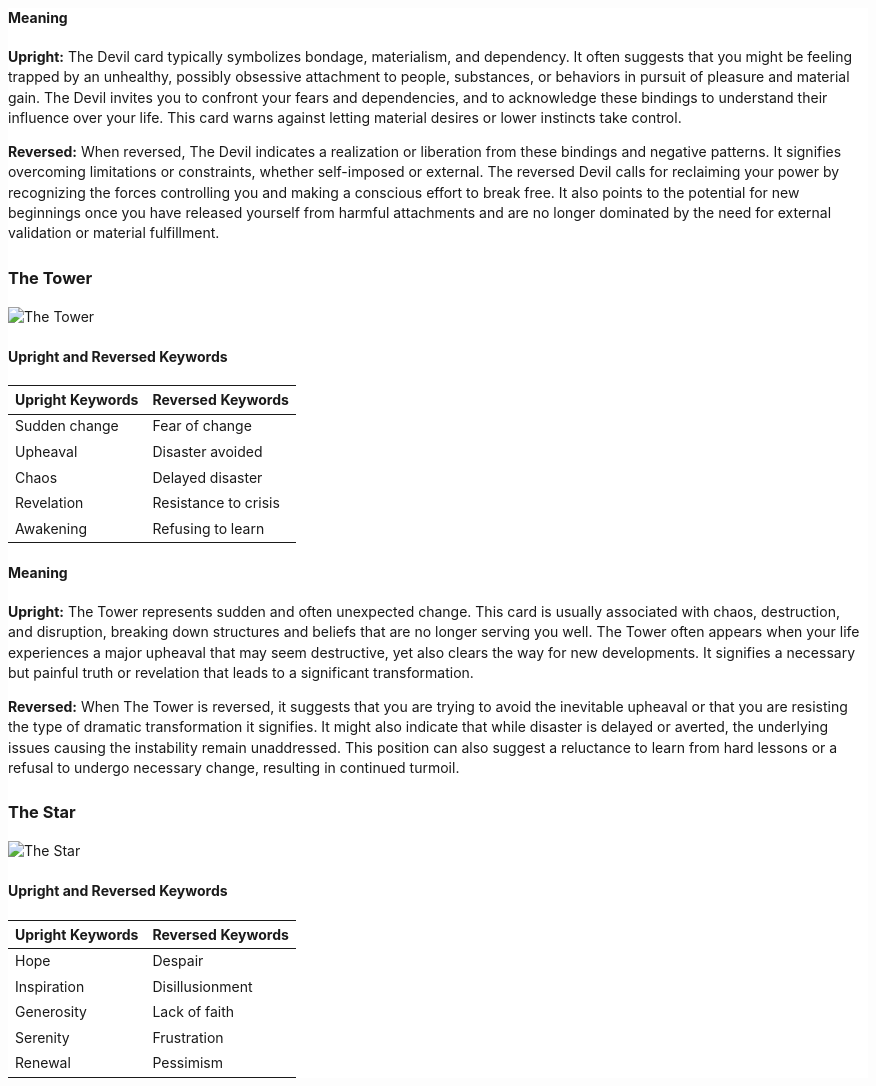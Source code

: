 #### Meaning
**Upright:** The Devil card typically symbolizes bondage, materialism, and dependency. It often suggests that you might be feeling trapped by an unhealthy, possibly obsessive attachment to people, substances, or behaviors in pursuit of pleasure and material gain. The Devil invites you to confront your fears and dependencies, and to acknowledge these bindings to understand their influence over your life. This card warns against letting material desires or lower instincts take control.

**Reversed:** When reversed, The Devil indicates a realization or liberation from these bindings and negative patterns. It signifies overcoming limitations or constraints, whether self-imposed or external. The reversed Devil calls for reclaiming your power by recognizing the forces controlling you and making a conscious effort to break free. It also points to the potential for new beginnings once you have released yourself from harmful attachments and are no longer dominated by the need for external validation or material fulfillment.


### The Tower
![The Tower](/assets/img/tarot/major-arcana-16-the-tower.webp)
#### Upright and Reversed Keywords

| Upright Keywords  | Reversed Keywords   |
|-------------------|---------------------|
| Sudden change     | Fear of change      |
| Upheaval          | Disaster avoided    |
| Chaos             | Delayed disaster    |
| Revelation        | Resistance to crisis|
| Awakening         | Refusing to learn   |

#### Meaning
**Upright:** The Tower represents sudden and often unexpected change. This card is usually associated with chaos, destruction, and disruption, breaking down structures and beliefs that are no longer serving you well. The Tower often appears when your life experiences a major upheaval that may seem destructive, yet also clears the way for new developments. It signifies a necessary but painful truth or revelation that leads to a significant transformation.

**Reversed:** When The Tower is reversed, it suggests that you are trying to avoid the inevitable upheaval or that you are resisting the type of dramatic transformation it signifies. It might also indicate that while disaster is delayed or averted, the underlying issues causing the instability remain unaddressed. This position can also suggest a reluctance to learn from hard lessons or a refusal to undergo necessary change, resulting in continued turmoil.


### The Star
![The Star](/assets/img/tarot/major-arcana-17-the-star.webp)
#### Upright and Reversed Keywords

| Upright Keywords  | Reversed Keywords    |
|-------------------|----------------------|
| Hope              | Despair              |
| Inspiration       | Disillusionment      |
| Generosity        | Lack of faith        |
| Serenity          | Frustration          |
| Renewal           | Pessimism            |
